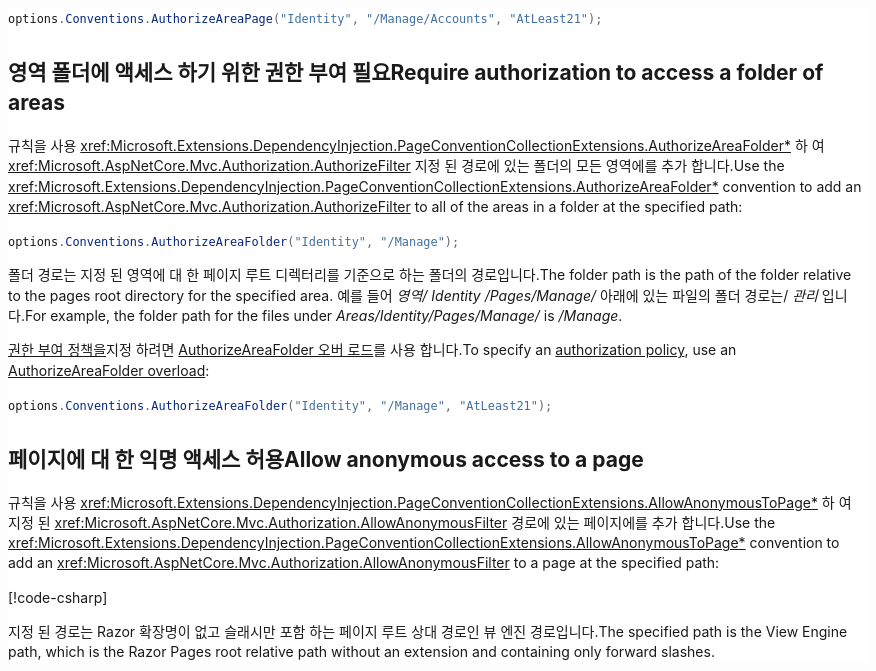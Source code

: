 ```csharp
options.Conventions.AuthorizeAreaPage("Identity", "/Manage/Accounts", "AtLeast21");
```

## <a name="require-authorization-to-access-a-folder-of-areas"></a><span data-ttu-id="e5243-126">영역 폴더에 액세스 하기 위한 권한 부여 필요</span><span class="sxs-lookup"><span data-stu-id="e5243-126">Require authorization to access a folder of areas</span></span>

<span data-ttu-id="e5243-127">규칙을 사용 <xref:Microsoft.Extensions.DependencyInjection.PageConventionCollectionExtensions.AuthorizeAreaFolder*> 하 여 <xref:Microsoft.AspNetCore.Mvc.Authorization.AuthorizeFilter> 지정 된 경로에 있는 폴더의 모든 영역에를 추가 합니다.</span><span class="sxs-lookup"><span data-stu-id="e5243-127">Use the <xref:Microsoft.Extensions.DependencyInjection.PageConventionCollectionExtensions.AuthorizeAreaFolder*> convention to add an <xref:Microsoft.AspNetCore.Mvc.Authorization.AuthorizeFilter> to all of the areas in a folder at the specified path:</span></span>

```csharp
options.Conventions.AuthorizeAreaFolder("Identity", "/Manage");
```

<span data-ttu-id="e5243-128">폴더 경로는 지정 된 영역에 대 한 페이지 루트 디렉터리를 기준으로 하는 폴더의 경로입니다.</span><span class="sxs-lookup"><span data-stu-id="e5243-128">The folder path is the path of the folder relative to the pages root directory for the specified area.</span></span> <span data-ttu-id="e5243-129">예를 들어 *영역/ Identity /Pages/Manage/* 아래에 있는 파일의 폴더 경로는/ *관리* 입니다.</span><span class="sxs-lookup"><span data-stu-id="e5243-129">For example, the folder path for the files under *Areas/Identity/Pages/Manage/* is */Manage*.</span></span>

<span data-ttu-id="e5243-130">[권한 부여 정책을](xref:security/authorization/policies)지정 하려면 [AuthorizeAreaFolder 오버 로드](xref:Microsoft.Extensions.DependencyInjection.PageConventionCollectionExtensions.AuthorizeAreaFolder*)를 사용 합니다.</span><span class="sxs-lookup"><span data-stu-id="e5243-130">To specify an [authorization policy](xref:security/authorization/policies), use an [AuthorizeAreaFolder overload](xref:Microsoft.Extensions.DependencyInjection.PageConventionCollectionExtensions.AuthorizeAreaFolder*):</span></span>

```csharp
options.Conventions.AuthorizeAreaFolder("Identity", "/Manage", "AtLeast21");
```

## <a name="allow-anonymous-access-to-a-page"></a><span data-ttu-id="e5243-131">페이지에 대 한 익명 액세스 허용</span><span class="sxs-lookup"><span data-stu-id="e5243-131">Allow anonymous access to a page</span></span>

<span data-ttu-id="e5243-132">규칙을 사용 <xref:Microsoft.Extensions.DependencyInjection.PageConventionCollectionExtensions.AllowAnonymousToPage*> 하 여 지정 된 <xref:Microsoft.AspNetCore.Mvc.Authorization.AllowAnonymousFilter> 경로에 있는 페이지에를 추가 합니다.</span><span class="sxs-lookup"><span data-stu-id="e5243-132">Use the <xref:Microsoft.Extensions.DependencyInjection.PageConventionCollectionExtensions.AllowAnonymousToPage*> convention to add an <xref:Microsoft.AspNetCore.Mvc.Authorization.AllowAnonymousFilter> to a page at the specified path:</span></span>

[!code-csharp[](razor-pages-authorization/samples/3.x/AuthorizationSample/Startup.cs?name=snippet1&highlight=5)]

<span data-ttu-id="e5243-133">지정 된 경로는 Razor 확장명이 없고 슬래시만 포함 하는 페이지 루트 상대 경로인 뷰 엔진 경로입니다.</span><span class="sxs-lookup"><span data-stu-id="e5243-133">The specified path is the View Engine path, which is the Razor Pages root relative path without an extension and containing only forward slashes.</span></span>
